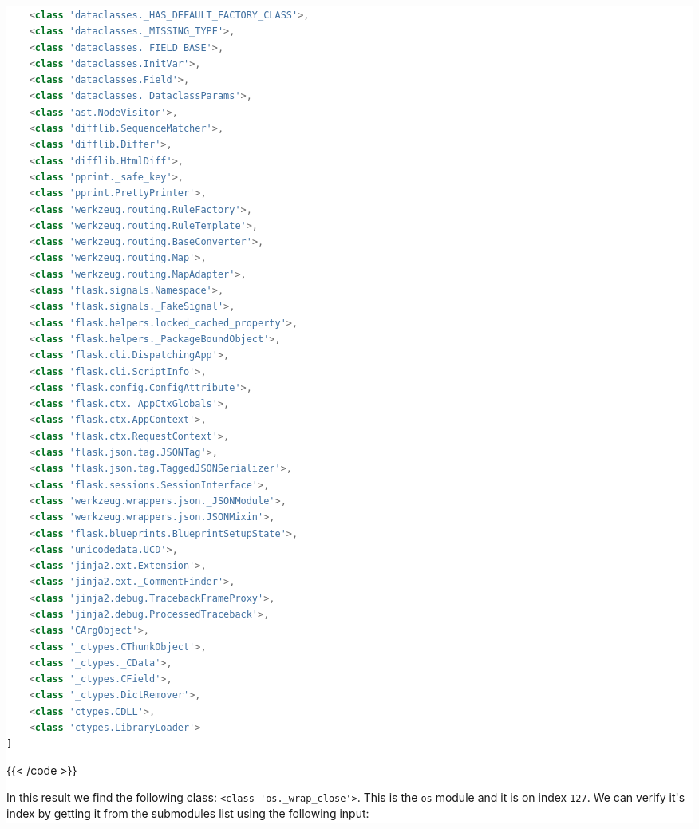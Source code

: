 ```js
    <class 'dataclasses._HAS_DEFAULT_FACTORY_CLASS'>,
    <class 'dataclasses._MISSING_TYPE'>,
    <class 'dataclasses._FIELD_BASE'>,
    <class 'dataclasses.InitVar'>,
    <class 'dataclasses.Field'>,
    <class 'dataclasses._DataclassParams'>,
    <class 'ast.NodeVisitor'>,
    <class 'difflib.SequenceMatcher'>,
    <class 'difflib.Differ'>,
    <class 'difflib.HtmlDiff'>,
    <class 'pprint._safe_key'>,
    <class 'pprint.PrettyPrinter'>,
    <class 'werkzeug.routing.RuleFactory'>,
    <class 'werkzeug.routing.RuleTemplate'>,
    <class 'werkzeug.routing.BaseConverter'>,
    <class 'werkzeug.routing.Map'>,
    <class 'werkzeug.routing.MapAdapter'>,
    <class 'flask.signals.Namespace'>,
    <class 'flask.signals._FakeSignal'>,
    <class 'flask.helpers.locked_cached_property'>,
    <class 'flask.helpers._PackageBoundObject'>,
    <class 'flask.cli.DispatchingApp'>,
    <class 'flask.cli.ScriptInfo'>,
    <class 'flask.config.ConfigAttribute'>,
    <class 'flask.ctx._AppCtxGlobals'>,
    <class 'flask.ctx.AppContext'>,
    <class 'flask.ctx.RequestContext'>,
    <class 'flask.json.tag.JSONTag'>,
    <class 'flask.json.tag.TaggedJSONSerializer'>,
    <class 'flask.sessions.SessionInterface'>,
    <class 'werkzeug.wrappers.json._JSONModule'>,
    <class 'werkzeug.wrappers.json.JSONMixin'>,
    <class 'flask.blueprints.BlueprintSetupState'>,
    <class 'unicodedata.UCD'>,
    <class 'jinja2.ext.Extension'>,
    <class 'jinja2.ext._CommentFinder'>,
    <class 'jinja2.debug.TracebackFrameProxy'>,
    <class 'jinja2.debug.ProcessedTraceback'>,
    <class 'CArgObject'>,
    <class '_ctypes.CThunkObject'>,
    <class '_ctypes._CData'>,
    <class '_ctypes.CField'>,
    <class '_ctypes.DictRemover'>,
    <class 'ctypes.CDLL'>,
    <class 'ctypes.LibraryLoader'>
]
```

{{< /code >}}

In this result we find the following class: `<class 'os._wrap_close'>`. This is the `os` module and it is on index `127`. We can verify it's index by getting it from the submodules list using the following input:
